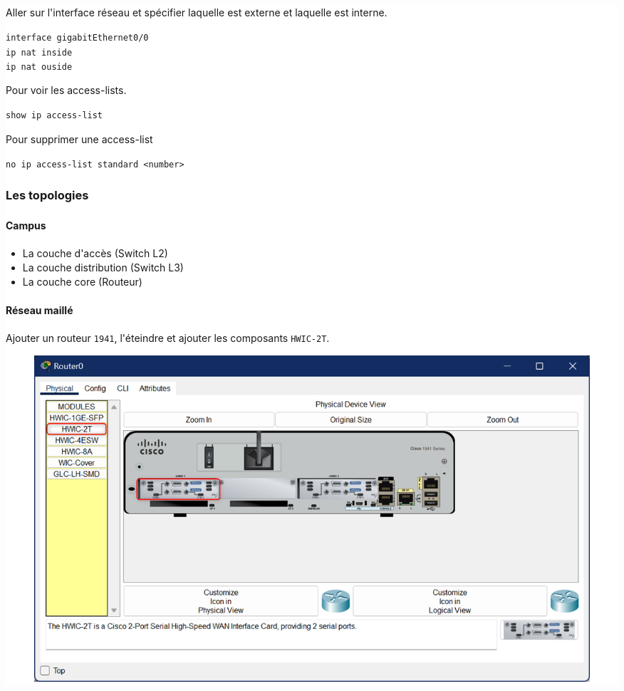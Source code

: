 Aller sur l'interface réseau et spécifier laquelle est externe et laquelle est interne.

```
interface gigabitEthernet0/0
ip nat inside
ip nat ouside
```

Pour voir les access-lists.

```
show ip access-list
```

Pour supprimer une access-list

```
no ip access-list standard <number>
```

### Les topologies

#### Campus

* La couche d'accès (Switch L2)
* La couche distribution (Switch L3)
* La couche core (Routeur)

#### Réseau maillé

Ajouter un routeur `1941`, l'éteindre et ajouter les composants `HWIC-2T`.

<figure><img src="../../../.gitbook/assets/hwic-2t.png" alt=""><figcaption></figcaption></figure>
